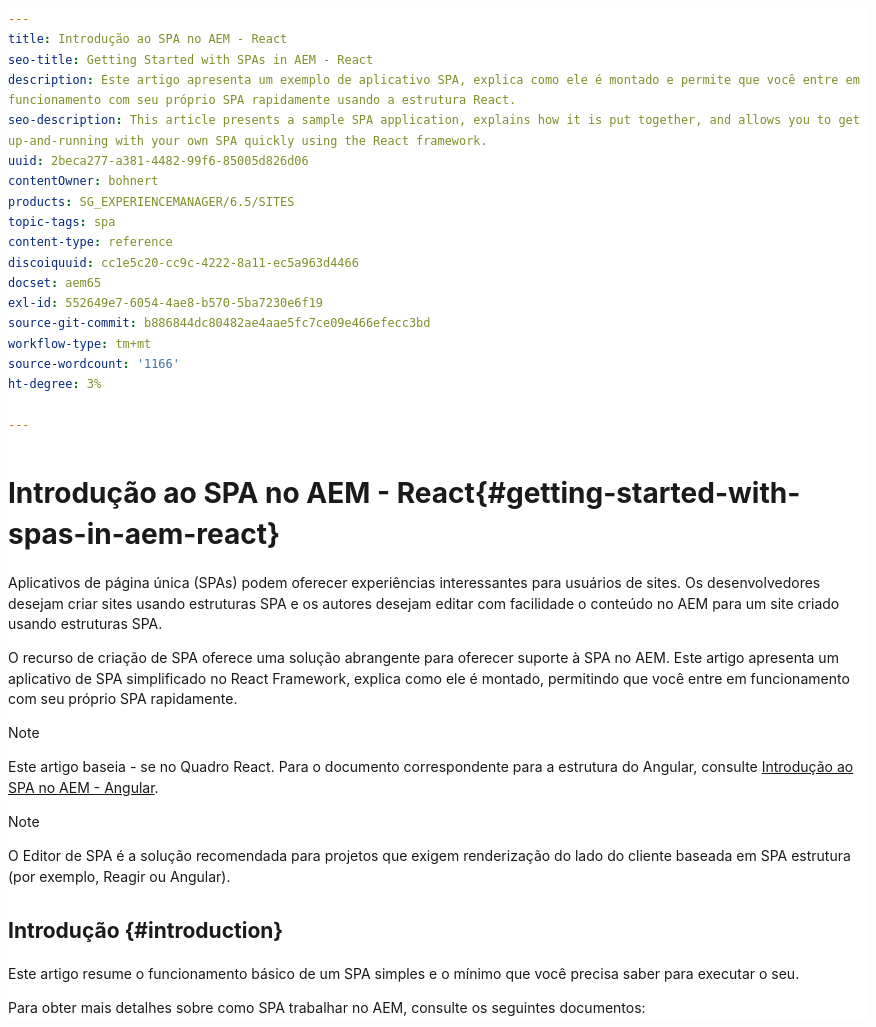 ```yaml
---
title: Introdução ao SPA no AEM - React
seo-title: Getting Started with SPAs in AEM - React
description: Este artigo apresenta um exemplo de aplicativo SPA, explica como ele é montado e permite que você entre em funcionamento com seu próprio SPA rapidamente usando a estrutura React.
seo-description: This article presents a sample SPA application, explains how it is put together, and allows you to get up-and-running with your own SPA quickly using the React framework.
uuid: 2beca277-a381-4482-99f6-85005d826d06
contentOwner: bohnert
products: SG_EXPERIENCEMANAGER/6.5/SITES
topic-tags: spa
content-type: reference
discoiquuid: cc1e5c20-cc9c-4222-8a11-ec5a963d4466
docset: aem65
exl-id: 552649e7-6054-4ae8-b570-5ba7230e6f19
source-git-commit: b886844dc80482ae4aae5fc7ce09e466efecc3bd
workflow-type: tm+mt
source-wordcount: '1166'
ht-degree: 3%

---
```


# Introdução ao SPA no AEM - React{#getting-started-with-spas-in-aem-react}

Aplicativos de página única (SPAs) podem oferecer experiências interessantes para usuários de sites. Os desenvolvedores desejam criar sites usando estruturas SPA e os autores desejam editar com facilidade o conteúdo no AEM para um site criado usando estruturas SPA.

O recurso de criação de SPA oferece uma solução abrangente para oferecer suporte à SPA no AEM. Este artigo apresenta um aplicativo de SPA simplificado no React Framework, explica como ele é montado, permitindo que você entre em funcionamento com seu próprio SPA rapidamente.

>[!NOTE]
>
>Este artigo baseia - se no Quadro React. Para o documento correspondente para a estrutura do Angular, consulte [Introdução ao SPA no AEM - Angular](/help/sites-developing/spa-getting-started-angular.md).

>[!NOTE]
>
>O Editor de SPA é a solução recomendada para projetos que exigem renderização do lado do cliente baseada em SPA estrutura (por exemplo, Reagir ou Angular).

## Introdução {#introduction}

Este artigo resume o funcionamento básico de um SPA simples e o mínimo que você precisa saber para executar o seu.

Para obter mais detalhes sobre como SPA trabalhar no AEM, consulte os seguintes documentos:
